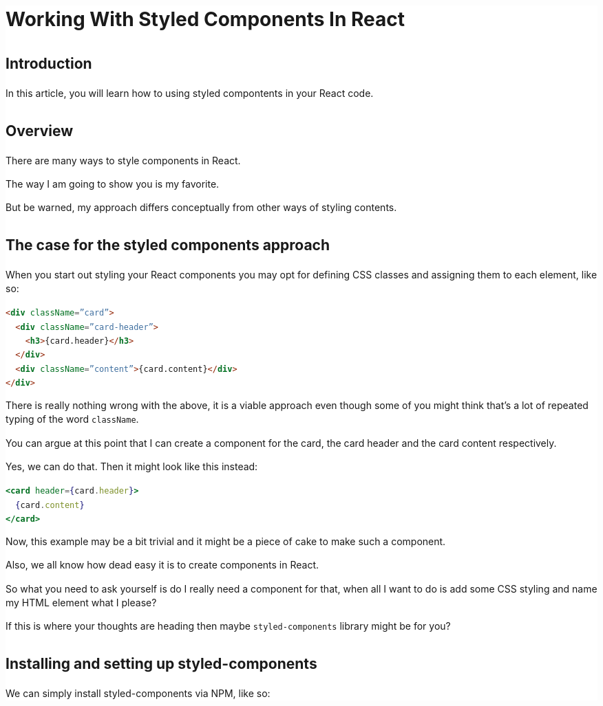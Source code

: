 # Working With Styled Components In React

## Introduction

In this article, you will learn how to using styled compontents in your React code.

## Overview

There are many ways to style components in React.

The way I am going to show you is my favorite.

But be warned, my approach differs conceptually from other ways of styling contents.

## The case for the styled components approach

When you start out styling your React components you may opt for defining CSS classes and assigning them to each element, like so:

```html
<div className=”card”>
  <div className=”card-header”>
    <h3>{card.header}</h3>
  </div>
  <div className=”content”>{card.content}</div>
</div>
```

There is really nothing wrong with the above, it is a viable approach even though some of you might think that’s a lot of repeated typing of the word `className`.

You can argue at this point that I can create a component for the card, the card header and the card content respectively.

Yes, we can do that. Then it might look like this instead:

```jsx
<card header={card.header}>
  {card.content}
</card>
```

Now, this example may be a bit trivial and it might be a piece of cake to make such a component.

Also, we all know how dead easy it is to create components in React.

So what you need to ask yourself is do I really need a component for that, when all I want to do is add some CSS styling and name my HTML element what I please?

If this is where your thoughts are heading then maybe `styled-components` library might be for you?

## Installing and setting up styled-components

We can simply install styled-components via NPM, like so:
